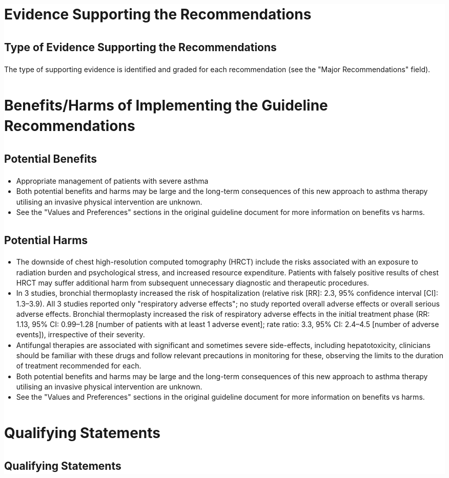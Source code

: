 # Evidence Supporting the Recommendations

## Type of Evidence Supporting the Recommendations



The type of supporting evidence is identified and graded for each recommendation (see the "Major Recommendations" field).

# Benefits/Harms of Implementing the Guideline Recommendations

## Potential Benefits



  * Appropriate management of patients with severe asthma 
  * Both potential benefits and harms may be large and the long-term consequences of this new approach to asthma therapy utilising an invasive physical intervention are unknown. 
  * See the "Values and Preferences" sections in the original guideline document for more information on benefits vs harms. 



## Potential Harms


  * The downside of chest high-resolution computed tomography (HRCT) include the risks associated with an exposure to radiation burden and psychological stress, and increased resource expenditure. Patients with falsely positive results of chest HRCT may suffer additional harm from subsequent unnecessary diagnostic and therapeutic procedures. 
  * In 3 studies, bronchial thermoplasty increased the risk of hospitalization (relative risk [RR]: 2.3, 95% confidence interval [CI]: 1.3–3.9). All 3 studies reported only "respiratory adverse effects"; no study reported overall adverse effects or overall serious adverse effects. Bronchial thermoplasty increased the risk of respiratory adverse effects in the initial treatment phase (RR: 1.13, 95% CI: 0.99–1.28 [number of patients with at least 1 adverse event]; rate ratio: 3.3, 95% CI: 2.4–4.5 [number of adverse events]), irrespective of their severity. 
  * Antifungal therapies are associated with significant and sometimes severe side-effects, including hepatotoxicity, clinicians should be familiar with these drugs and follow relevant precautions in monitoring for these, observing the limits to the duration of treatment recommended for each. 
  * Both potential benefits and harms may be large and the long-term consequences of this new approach to asthma therapy utilising an invasive physical intervention are unknown. 
  * See the "Values and Preferences" sections in the original guideline document for more information on benefits vs harms. 



# Qualifying Statements

## Qualifying Statements
